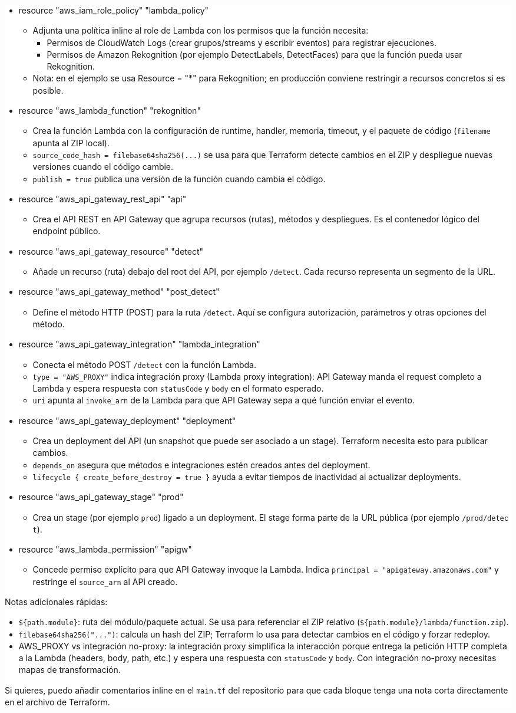 - resource "aws_iam_role_policy" "lambda_policy"
  - Adjunta una política inline al role de Lambda con los permisos que la función necesita:
    - Permisos de CloudWatch Logs (crear grupos/streams y escribir eventos) para registrar ejecuciones.
    - Permisos de Amazon Rekognition (por ejemplo DetectLabels, DetectFaces) para que la función pueda usar Rekognition.
  - Nota: en el ejemplo se usa Resource = "*" para Rekognition; en producción conviene restringir a recursos concretos si es posible.

- resource "aws_lambda_function" "rekognition"
  - Crea la función Lambda con la configuración de runtime, handler, memoria, timeout, y el paquete de código (`filename` apunta al ZIP local).
  - `source_code_hash = filebase64sha256(...)` se usa para que Terraform detecte cambios en el ZIP y despliegue nuevas versiones cuando el código cambie.
  - `publish = true` publica una versión de la función cuando cambia el código.

- resource "aws_api_gateway_rest_api" "api"
  - Crea el API REST en API Gateway que agrupa recursos (rutas), métodos y despliegues. Es el contenedor lógico del endpoint público.

- resource "aws_api_gateway_resource" "detect"
  - Añade un recurso (ruta) debajo del root del API, por ejemplo `/detect`. Cada recurso representa un segmento de la URL.

- resource "aws_api_gateway_method" "post_detect"
  - Define el método HTTP (POST) para la ruta `/detect`. Aquí se configura autorización, parámetros y otras opciones del método.

- resource "aws_api_gateway_integration" "lambda_integration"
  - Conecta el método POST `/detect` con la función Lambda.
  - `type = "AWS_PROXY"` indica integración proxy (Lambda proxy integration): API Gateway manda el request completo a Lambda y espera respuesta con `statusCode` y `body` en el formato esperado.
  - `uri` apunta al `invoke_arn` de la Lambda para que API Gateway sepa a qué función enviar el evento.

- resource "aws_api_gateway_deployment" "deployment"
  - Crea un deployment del API (un snapshot que puede ser asociado a un stage). Terraform necesita esto para publicar cambios.
  - `depends_on` asegura que métodos e integraciones estén creados antes del deployment.
  - `lifecycle { create_before_destroy = true }` ayuda a evitar tiempos de inactividad al actualizar deployments.

- resource "aws_api_gateway_stage" "prod"
  - Crea un stage (por ejemplo `prod`) ligado a un deployment. El stage forma parte de la URL pública (por ejemplo `/prod/detect`).

- resource "aws_lambda_permission" "apigw"
  - Concede permiso explícito para que API Gateway invoque la Lambda. Indica `principal = "apigateway.amazonaws.com"` y restringe el `source_arn` al API creado.

Notas adicionales rápidas:
- `${path.module}`: ruta del módulo/paquete actual. Se usa para referenciar el ZIP relativo (`${path.module}/lambda/function.zip`).
- `filebase64sha256("...")`: calcula un hash del ZIP; Terraform lo usa para detectar cambios en el código y forzar redeploy.
- AWS_PROXY vs integración no-proxy: la integración proxy simplifica la interacción porque entrega la petición HTTP completa a la Lambda (headers, body, path, etc.) y espera una respuesta con `statusCode` y `body`. Con integración no-proxy necesitas mapas de transformación.

Si quieres, puedo añadir comentarios inline en el `main.tf` del repositorio para que cada bloque tenga una nota corta directamente en el archivo de Terraform.
